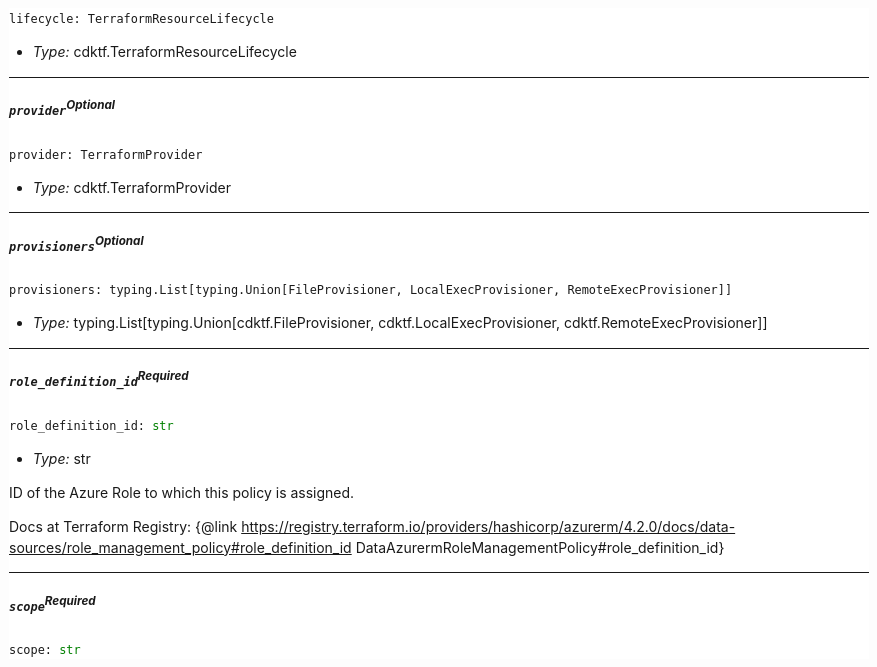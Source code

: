 ```python
lifecycle: TerraformResourceLifecycle
```

- *Type:* cdktf.TerraformResourceLifecycle

---

##### `provider`<sup>Optional</sup> <a name="provider" id="@cdktf/provider-azurerm.dataAzurermRoleManagementPolicy.DataAzurermRoleManagementPolicyConfig.property.provider"></a>

```python
provider: TerraformProvider
```

- *Type:* cdktf.TerraformProvider

---

##### `provisioners`<sup>Optional</sup> <a name="provisioners" id="@cdktf/provider-azurerm.dataAzurermRoleManagementPolicy.DataAzurermRoleManagementPolicyConfig.property.provisioners"></a>

```python
provisioners: typing.List[typing.Union[FileProvisioner, LocalExecProvisioner, RemoteExecProvisioner]]
```

- *Type:* typing.List[typing.Union[cdktf.FileProvisioner, cdktf.LocalExecProvisioner, cdktf.RemoteExecProvisioner]]

---

##### `role_definition_id`<sup>Required</sup> <a name="role_definition_id" id="@cdktf/provider-azurerm.dataAzurermRoleManagementPolicy.DataAzurermRoleManagementPolicyConfig.property.roleDefinitionId"></a>

```python
role_definition_id: str
```

- *Type:* str

ID of the Azure Role to which this policy is assigned.

Docs at Terraform Registry: {@link https://registry.terraform.io/providers/hashicorp/azurerm/4.2.0/docs/data-sources/role_management_policy#role_definition_id DataAzurermRoleManagementPolicy#role_definition_id}

---

##### `scope`<sup>Required</sup> <a name="scope" id="@cdktf/provider-azurerm.dataAzurermRoleManagementPolicy.DataAzurermRoleManagementPolicyConfig.property.scope"></a>

```python
scope: str
```
